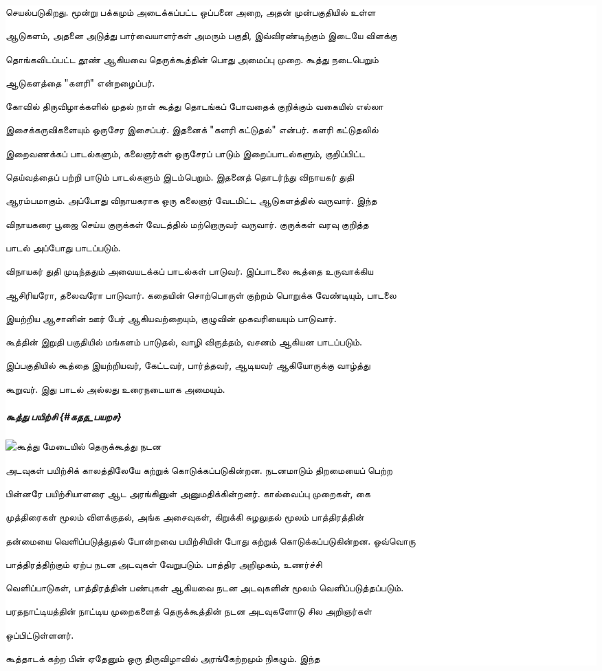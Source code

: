 செயல்படுகிறது. மூன்று பக்கமும் அடைக்கப்பட்ட ஒப்பனை அறை, அதன் முன்பகுதியில் உள்ள

ஆடுகளம், அதனை அடுத்து பார்வையாளர்கள் அமரும் பகுதி, இவ்விரண்டிற்கும் இடையே விளக்கு

தொங்கவிடப்பட்ட தூண் ஆகியவை தெருக்கூத்தின் பொது அமைப்பு முறை. கூத்து நடைபெறும்

ஆடுகளத்தை \"களரி\" என்றழைப்பர்.



கோவில் திருவிழாக்களில் முதல் நாள் கூத்து தொடங்கப் போவதைக் குறிக்கும் வகையில் எல்லா

இசைக்கருவிகளையும் ஒருசேர இசைப்பர். இதனைக் \"களரி கட்டுதல்\" என்பர். களரி கட்டுதலில்

இறைவணக்கப் பாடல்களும், கலைஞர்கள் ஒருசேரப் பாடும் இறைப்பாடல்களும், குறிப்பிட்ட

தெய்வத்தைப் பற்றி பாடும் பாடல்களும் இடம்பெறும். இதனைத் தொடர்ந்து விநாயகர் துதி

ஆரம்பமாகும். அப்போது விநாயகராக ஒரு கலைஞர் வேடமிட்ட ஆடுகளத்தில் வருவார். இந்த

விநாயகரை பூஜை செய்ய குருக்கள் வேடத்தில் மற்றொருவர் வருவார். குருக்கள் வரவு குறித்த

பாடல் அப்போது பாடப்படும்.



விநாயகர் துதி முடிந்ததும் அவையடக்கப் பாடல்கள் பாடுவர். இப்பாடலை கூத்தை உருவாக்கிய

ஆசிரியரோ, தலைவரோ பாடுவார். கதையின் சொற்பொருள் குற்றம் பொறுக்க வேண்டியும், பாடலை

இயற்றிய ஆசானின் ஊர் பேர் ஆகியவற்றையும், குழுவின் முகவரியையும் பாடுவார்.



கூத்தின் இறுதி பகுதியில் மங்களம் பாடுதல், வாழி விருத்தம், வசனம் ஆகியன பாடப்படும்.

இப்பகுதியில் கூத்தை இயற்றியவர், கேட்டவர், பார்த்தவர், ஆடியவர் ஆகியோருக்கு வாழ்த்து

கூறுவர். இது பாடல் அல்லது உரைநடையாக அமையும்.



##### கூத்து பயிற்சி {#கதத_பயறச}



![*கூத்து மேடையில்*](Theru-koothu.jpg "கூத்து மேடையில்") தெருக்கூத்து நடன

அடவுகள் பயிற்சிக் காலத்திலேயே கற்றுக் கொடுக்கப்படுகின்றன. நடனமாடும் திறமையைப் பெற்ற

பின்னரே பயிற்சியாளரை ஆட அரங்கினுள் அனுமதிக்கின்றனர். கால்வைப்பு முறைகள், கை

முத்திரைகள் மூலம் விளக்குதல், அங்க அசைவுகள், கிறுக்கி சுழலுதல் மூலம் பாத்திரத்தின்

தன்மையை வெளிப்படுத்துதல் போன்றவை பயிற்சியின் போது கற்றுக் கொடுக்கப்படுகின்றன. ஒவ்வொரு

பாத்திரத்திற்கும் ஏற்ப நடன அடவுகள் வேறுபடும். பாத்திர அறிமுகம், உணர்ச்சி

வெளிப்பாடுகள், பாத்திரத்தின் பண்புகள் ஆகியவை நடன அடவுகளின் மூலம் வெளிப்படுத்தப்படும்.

பரதநாட்டியத்தின் நாட்டிய முறைகளைத் தெருக்கூத்தின் நடன அடவுகளோடு சில அறிஞர்கள்

ஒப்பிட்டுள்ளனர்.



கூத்தாடக் கற்ற பின் ஏதேனும் ஒரு திருவிழாவில் அரங்கேற்றமும் நிகழும். இந்த

